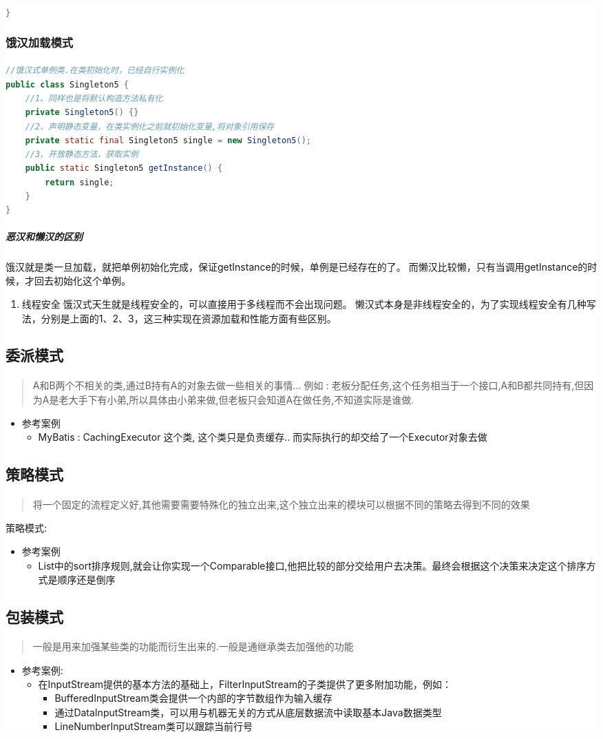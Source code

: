 ```java
}

```

### 饿汉加载模式

```java
//饿汉式单例类.在类初始化时，已经自行实例化   
public class Singleton5 {
    //1、同样也是将默认构造方法私有化
    private Singleton5() {}
    //2、声明静态变量，在类实例化之前就初始化变量,将对象引用保存
    private static final Singleton5 single = new Singleton5();  
    //3、开放静态方法，获取实例
    public static Singleton5 getInstance() {  
        return single;  
    }  
}
```

##### 恶汉和懒汉的区别

饿汉就是类一旦加载，就把单例初始化完成，保证getInstance的时候，单例是已经存在的了。
而懒汉比较懒，只有当调用getInstance的时候，才回去初始化这个单例。

1. 线程安全
   饿汉式天生就是线程安全的，可以直接用于多线程而不会出现问题。
   懒汉式本身是非线程安全的，为了实现线程安全有几种写法，分别是上面的1、2、3，这三种实现在资源加载和性能方面有些区别。

## 委派模式

> A和B两个不相关的类,通过B持有A的对象去做一些相关的事情... 例如 : 老板分配任务,这个任务相当于一个接口,A和B都共同持有,但因为A是老大手下有小弟,所以具体由小弟来做,但老板只会知道A在做任务,不知道实际是谁做.

- 参考案例
  - MyBatis : CachingExecutor 这个类, 这个类只是负责缓存.. 而实际执行的却交给了一个Executor对象去做

## 策略模式

> 将一个固定的流程定义好,其他需要需要特殊化的独立出来,这个独立出来的模块可以根据不同的策略去得到不同的效果

策略模式:

- 参考案例
  - List中的sort排序规则,就会让你实现一个Comparable接口,他把比较的部分交给用户去决策。最终会根据这个决策来决定这个排序方式是顺序还是倒序

## 包装模式

> 一般是用来加强某些类的功能而衍生出来的.一般是通继承类去加强他的功能

- 参考案例:
  - 在InputStream提供的基本方法的基础上，FilterInputStream的子类提供了更多附加功能，例如：
    - BufferedInputStream类会提供一个内部的字节数组作为输入缓存
    - 通过DataInputStream类，可以用与机器无关的方式从底层数据流中读取基本Java数据类型
    - LineNumberInputStream类可以跟踪当前行号
